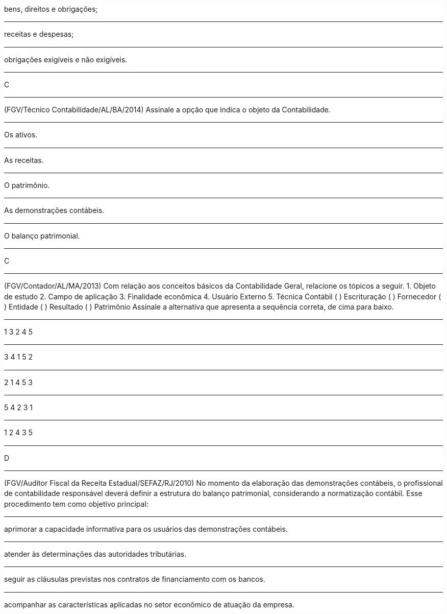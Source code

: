 bens, direitos e obrigações;
***
receitas e despesas;
***
obrigações exigíveis e não exigíveis.
***
C
****
(FGV/Técnico Contabilidade/AL/BA/2014) Assinale a opção que indica o objeto da Contabilidade.
***
Os ativos.
***
As receitas.
***
O patrimônio.
***
As demonstrações contábeis.
***
O balanço patrimonial.
***
C
****
(FGV/Contador/AL/MA/2013) Com relação aos conceitos básicos da Contabilidade Geral, relacione os tópicos a seguir.
1\. Objeto de estudo
2\. Campo de aplicação 
3\. Finalidade econômica 
4\. Usuário Externo
5\. Técnica Contábil
( ) Escrituração
( ) Fornecedor
( ) Entidade
( ) Resultado
( ) Patrimônio
Assinale a alternativa que apresenta a sequência correta, de cima para baixo.
***
1 3 2 4 5
***
3 4 1 5 2
***
2 1 4 5 3
***
5 4 2 3 1
***
1 2 4 3 5
***
D
****
(FGV/Auditor Fiscal da Receita Estadual/SEFAZ/RJ/2010) No momento da elaboração das demonstrações contábeis, o profissional de contabilidade responsável deverá definir a estrutura do balanço patrimonial, considerando a normatização contábil. Esse procedimento tem como objetivo principal:
***
aprimorar a capacidade informativa para os usuários das demonstrações contábeis.
***
atender às determinações das autoridades tributárias.
***
seguir as cláusulas previstas nos contratos de financiamento com os bancos.
***
acompanhar as características aplicadas no setor econômico de atuação da empresa.